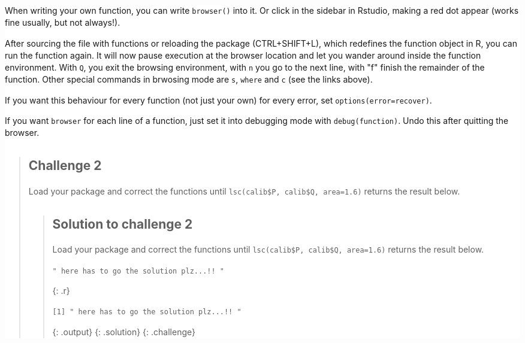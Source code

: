 
When writing your own function, you can write `browser()` into it.
Or click in the sidebar in Rstudio, making a red dot appear (works fine usually, but not always!).

After sourcing the file with functions or reloading the package (CTRL+SHIFT+L), which redefines the function object in R, you can run the function again.
It will now pause execution at the browser location and let you wander around inside the function environment.
With `Q`, you exit the browsing environment, with `n` you go to the next line, with "f" finish the remainder of the function. 
Other special commands in brwosing mode are `s`, `where` and `c` (see the links above).

If you want this behaviour for every function (not just your own) for every error, set `options(error=recover)`.

If you want `browser` for each line of a function, just set it into debugging mode with `debug(function)`. 
Undo this after quitting the browser.

> ## Challenge 2
>
> Load your package and correct the functions until
> ```lsc(calib$P, calib$Q, area=1.6)``` returns the result below.
>
> > ## Solution to challenge 2
> >
> > Load your package and correct the functions until
> > ```lsc(calib$P, calib$Q, area=1.6)``` returns the result below.
> >
> > 
> > ~~~
> > " here has to go the solution plz...!! "
> > ~~~
> > {: .r}
> > 
> > 
> > 
> > ~~~
> > [1] " here has to go the solution plz...!! "
> > ~~~
> > {: .output}
> {: .solution}
{: .challenge}






[r-package-basics]: http://adv-r.had.co.nz/Package-basics.html
[devtools]: https://cran.r-project.org/package=devtools
[roxygen2]: https://cran.r-project.org/package=roxygen2
